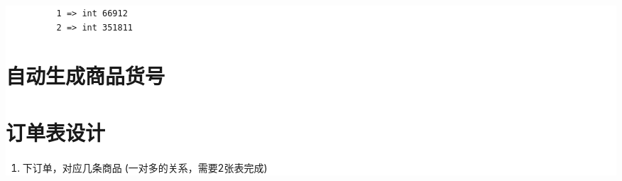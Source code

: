 ```
          1 => int 66912
          2 => int 351811
```

# 自动生成商品货号





# 订单表设计

1. 下订单，对应几条商品 (一对多的关系，需要2张表完成)


